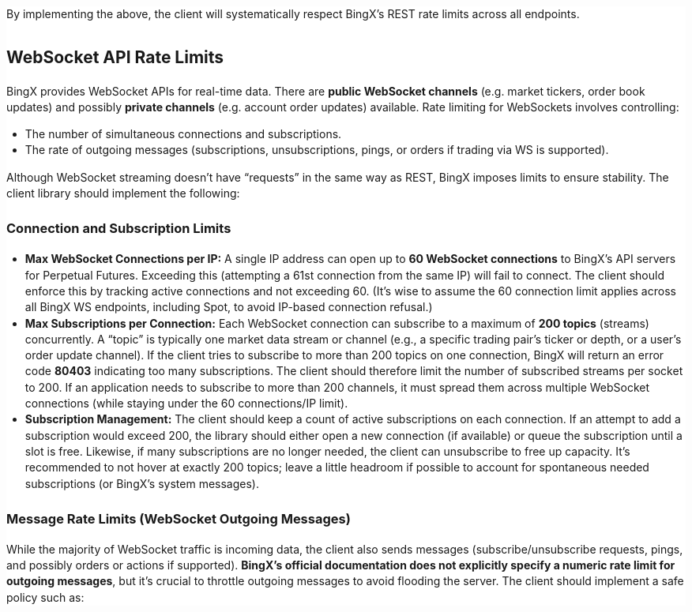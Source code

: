 By implementing the above, the client will systematically respect BingX’s REST
rate limits across all endpoints.

## WebSocket API Rate Limits

BingX provides WebSocket APIs for real-time data. There are **public WebSocket
channels** (e.g. market tickers, order book updates) and possibly **private
channels** (e.g. account order updates) available. Rate limiting for WebSockets
involves controlling:

- The number of simultaneous connections and subscriptions.
- The rate of outgoing messages (subscriptions, unsubscriptions, pings, or
  orders if trading via WS is supported).

Although WebSocket streaming doesn’t have “requests” in the same way as REST,
BingX imposes limits to ensure stability. The client library should implement
the following:

### Connection and Subscription Limits

- **Max WebSocket Connections per IP:** A single IP address can open up to **60
  WebSocket connections** to BingX’s API servers for Perpetual Futures.
  Exceeding this (attempting a 61st connection from the same IP) will fail to
  connect. The client should enforce this by tracking active connections and not
  exceeding 60. (It’s wise to assume the 60 connection limit applies across all
  BingX WS endpoints, including Spot, to avoid IP-based connection refusal.)
- **Max Subscriptions per Connection:** Each WebSocket connection can subscribe
  to a maximum of **200 topics** (streams) concurrently. A “topic” is typically
  one market data stream or channel (e.g., a specific trading pair’s ticker or
  depth, or a user’s order update channel). If the client tries to subscribe to
  more than 200 topics on one connection, BingX will return an error code
  **80403** indicating too many subscriptions. The client should therefore limit
  the number of subscribed streams per socket to 200. If an application needs to
  subscribe to more than 200 channels, it must spread them across multiple
  WebSocket connections (while staying under the 60 connections/IP limit).
- **Subscription Management:** The client should keep a count of active
  subscriptions on each connection. If an attempt to add a subscription would
  exceed 200, the library should either open a new connection (if available) or
  queue the subscription until a slot is free. Likewise, if many subscriptions
  are no longer needed, the client can unsubscribe to free up capacity. It’s
  recommended to not hover at exactly 200 topics; leave a little headroom if
  possible to account for spontaneous needed subscriptions (or BingX’s system
  messages).

### Message Rate Limits (WebSocket Outgoing Messages)

While the majority of WebSocket traffic is incoming data, the client also sends
messages (subscribe/unsubscribe requests, pings, and possibly orders or actions
if supported). **BingX’s official documentation does not explicitly specify a
numeric rate limit for outgoing messages**, but it’s crucial to throttle
outgoing messages to avoid flooding the server. The client should implement a
safe policy such as:
